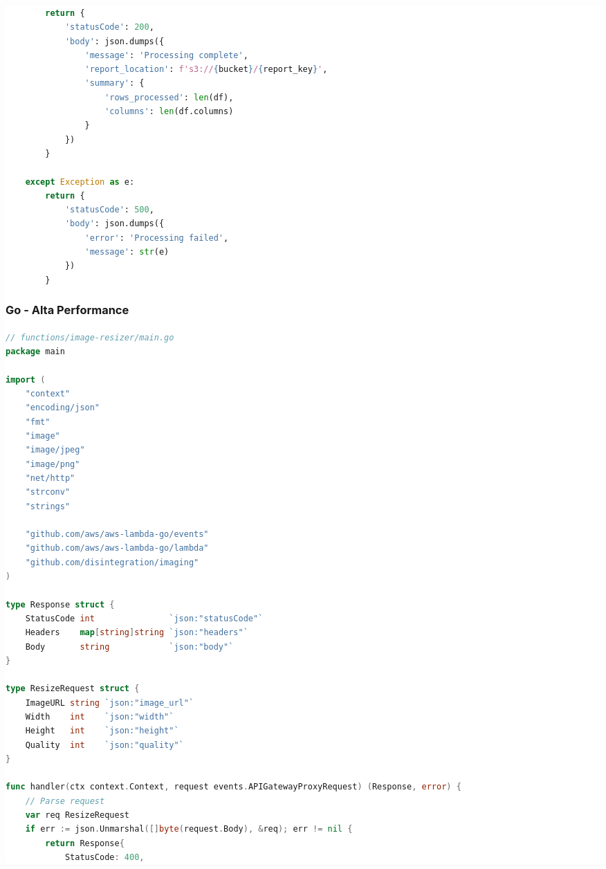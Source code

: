 ```python
        return {
            'statusCode': 200,
            'body': json.dumps({
                'message': 'Processing complete',
                'report_location': f's3://{bucket}/{report_key}',
                'summary': {
                    'rows_processed': len(df),
                    'columns': len(df.columns)
                }
            })
        }
        
    except Exception as e:
        return {
            'statusCode': 500,
            'body': json.dumps({
                'error': 'Processing failed',
                'message': str(e)
            })
        }
```

### Go - Alta Performance

```go
// functions/image-resizer/main.go
package main

import (
	"context"
	"encoding/json"
	"fmt"
	"image"
	"image/jpeg"
	"image/png"
	"net/http"
	"strconv"
	"strings"

	"github.com/aws/aws-lambda-go/events"
	"github.com/aws/aws-lambda-go/lambda"
	"github.com/disintegration/imaging"
)

type Response struct {
	StatusCode int               `json:"statusCode"`
	Headers    map[string]string `json:"headers"`
	Body       string            `json:"body"`
}

type ResizeRequest struct {
	ImageURL string `json:"image_url"`
	Width    int    `json:"width"`
	Height   int    `json:"height"`
	Quality  int    `json:"quality"`
}

func handler(ctx context.Context, request events.APIGatewayProxyRequest) (Response, error) {
	// Parse request
	var req ResizeRequest
	if err := json.Unmarshal([]byte(request.Body), &req); err != nil {
		return Response{
			StatusCode: 400,
```